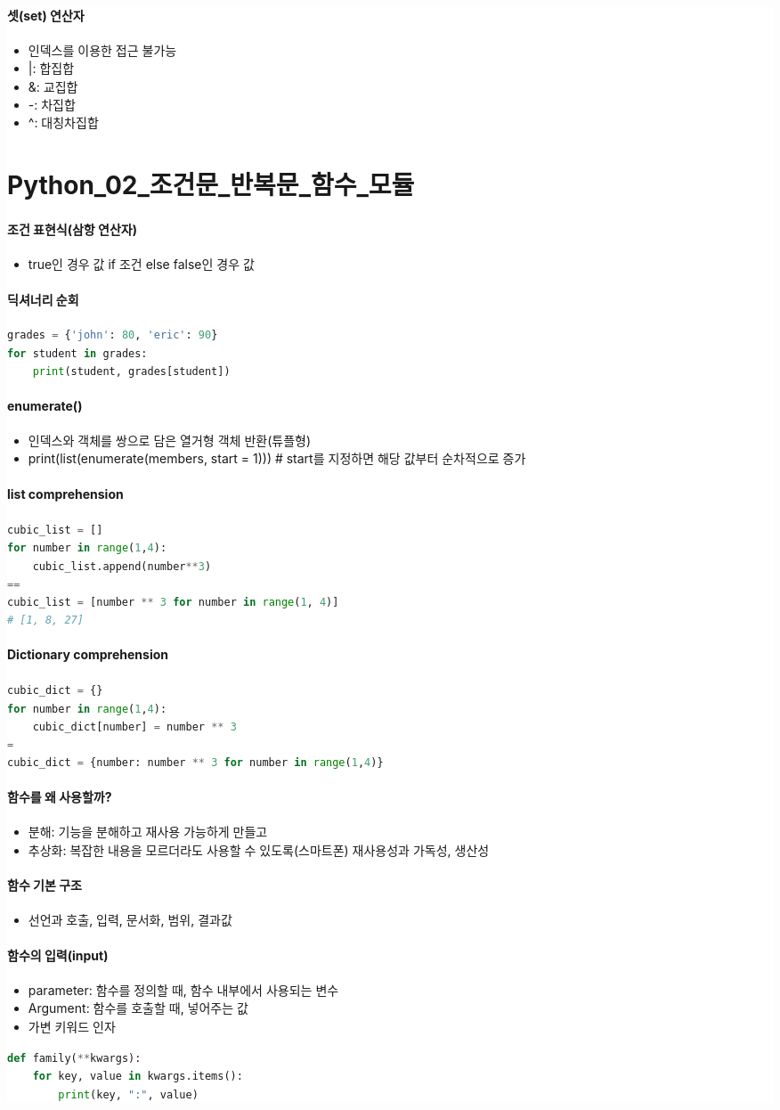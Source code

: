 #### 셋(set) 연산자
- 인덱스를 이용한 접근 불가능
- |: 합집합
- &: 교집합
- -: 차집합
- ^: 대칭차집합

# Python_02_조건문_반복문_함수_모듈

#### 조건 표현식(삼항 연산자)
- true인 경우 값 if 조건 else false인 경우 값

#### 딕셔너리 순회
```python
grades = {'john': 80, 'eric': 90}
for student in grades:
	print(student, grades[student])
```

#### enumerate()
- 인덱스와 객체를 쌍으로 담은 열거형 객체 반환(튜플형)
- print(list(enumerate(members, start = 1))) # start를 지정하면 해당 값부터 순차적으로 증가

#### list comprehension
```python
cubic_list = []
for number in range(1,4):
    cubic_list.append(number**3)
==
cubic_list = [number ** 3 for number in range(1, 4)]
# [1, 8, 27]
```

#### Dictionary comprehension
```python
cubic_dict = {}
for number in range(1,4):
    cubic_dict[number] = number ** 3
=
cubic_dict = {number: number ** 3 for number in range(1,4)}
```

#### 함수를 왜 사용할까?
- 분해: 기능을 분해하고 재사용 가능하게 만들고
- 추상화: 복잡한 내용을 모르더라도 사용할 수 있도록(스마트폰) 재사용성과 가독성, 생산성

#### 함수 기본 구조
- 선언과 호출, 입력, 문서화, 범위, 결과값

#### 함수의 입력(input)
- parameter: 함수를 정의할 때, 함수 내부에서 사용되는 변수
- Argument: 함수를 호출할 때, 넣어주는 값
- 가변 키워드 인자
```python
def family(**kwargs):
	for key, value in kwargs.items():
		print(key, ":", value)
```
